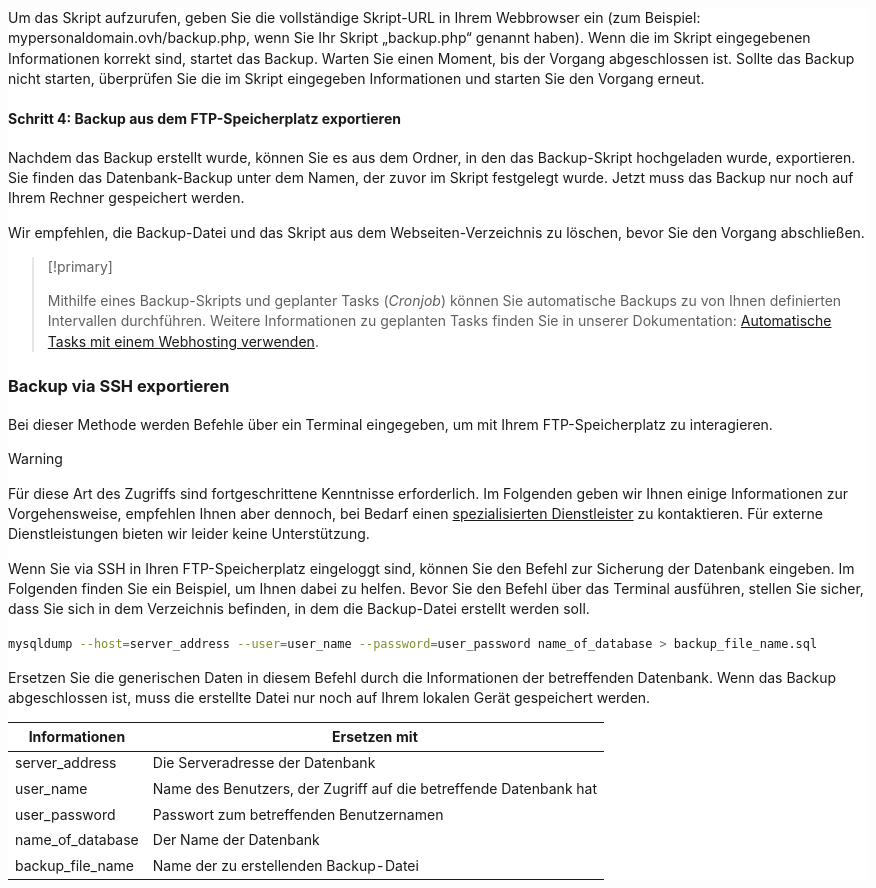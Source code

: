 Um das Skript aufzurufen, geben Sie die vollständige Skript-URL in Ihrem Webbrowser ein (zum Beispiel: mypersonaldomain.ovh/backup.php, wenn Sie Ihr Skript „backup.php“ genannt haben). Wenn die im Skript eingegebenen Informationen korrekt sind, startet das Backup. Warten Sie einen Moment, bis der Vorgang abgeschlossen ist. Sollte das Backup nicht starten, überprüfen Sie die im Skript eingegeben Informationen und starten Sie den Vorgang erneut.

#### Schritt 4: Backup aus dem FTP-Speicherplatz exportieren

Nachdem das Backup erstellt wurde, können Sie es aus dem Ordner, in den das Backup-Skript hochgeladen wurde, exportieren. Sie finden das Datenbank-Backup unter dem Namen, der zuvor im Skript festgelegt wurde. Jetzt muss das Backup nur noch auf Ihrem Rechner gespeichert werden.

Wir empfehlen, die Backup-Datei und das Skript aus dem Webseiten-Verzeichnis zu löschen, bevor Sie den Vorgang abschließen.

> [!primary]
>
> Mithilfe eines Backup-Skripts und geplanter Tasks (*Cronjob*) können Sie automatische Backups zu von Ihnen definierten Intervallen durchführen. Weitere Informationen zu geplanten Tasks finden Sie in unserer Dokumentation: [Automatische Tasks mit einem Webhosting verwenden](/pages/web_cloud/web_hosting/cron_tasks).
>

### Backup via SSH exportieren

Bei dieser Methode werden Befehle über ein Terminal eingegeben, um mit Ihrem FTP-Speicherplatz zu interagieren.

> [!warning]
>
> Für diese Art des Zugriffs sind fortgeschrittene Kenntnisse erforderlich. Im Folgenden geben wir Ihnen einige Informationen zur Vorgehensweise, empfehlen Ihnen aber dennoch, bei Bedarf einen [spezialisierten Dienstleister](https://partner.ovhcloud.com/de/directory/) zu kontaktieren. Für externe Dienstleistungen bieten wir leider keine Unterstützung.
>

Wenn Sie via SSH in Ihren FTP-Speicherplatz eingeloggt sind, können Sie den Befehl zur Sicherung der Datenbank eingeben. Im Folgenden finden Sie ein Beispiel, um Ihnen dabei zu helfen. Bevor Sie den Befehl über das Terminal ausführen, stellen Sie sicher, dass Sie sich in dem Verzeichnis befinden, in dem die Backup-Datei erstellt werden soll.

```sh
mysqldump --host=server_address --user=user_name --password=user_password name_of_database > backup_file_name.sql
```

Ersetzen Sie die generischen Daten in diesem Befehl durch die Informationen der betreffenden Datenbank. Wenn das Backup abgeschlossen ist, muss die erstellte Datei nur noch auf Ihrem lokalen Gerät gespeichert werden.

|Informationen|Ersetzen mit|
|---|---|
|server_address|Die Serveradresse der Datenbank|
|user_name|Name des Benutzers, der Zugriff auf die betreffende Datenbank hat|
|user_password|Passwort zum betreffenden Benutzernamen|
|name_of_database|Der Name der Datenbank|
|backup_file_name|Name der zu erstellenden Backup-Datei|
